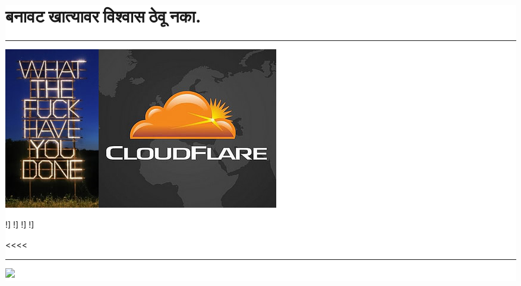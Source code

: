 # बनावट खात्यावर विश्वास ठेवू नका.


---

![](image/wtfcf.jpg)

!]
!]
!]
!]

<<<<

---


![](https://codeberg.org/crimeflare/cloudflare-tor/media/branch/master/image/twe_lb.jpg)
